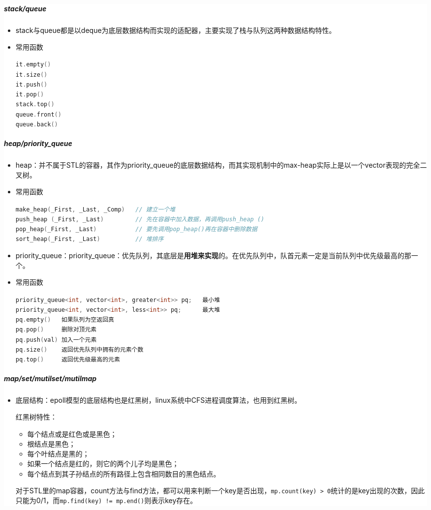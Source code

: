 ##### stack/queue

- stack与queue都是以deque为底层数据结构而实现的适配器，主要实现了栈与队列这两种数据结构特性。

- 常用函数

  ```C++
  it.empty()
  it.size()
  it.push()
  it.pop()
  stack.top()
  queue.front()
  queue.back()
  ```

##### heap/priority_queue

- heap：并不属于STL的容器，其作为priority_queue的底层数据结构，而其实现机制中的max-heap实际上是以一个vector表现的完全二叉树。

- 常用函数

  ```C++
  make_heap(_First, _Last, _Comp)   // 建立一个堆
  push_heap (_First, _Last)         // 先在容器中加入数据，再调用push_heap ()
  pop_heap(_First, _Last)           // 要先调用pop_heap()再在容器中删除数据
  sort_heap(_First, _Last)          // 堆排序
  ```

- priority_queue：priority_queue：优先队列，其底层是**用堆来实现**的。在优先队列中，队首元素一定是当前队列中优先级最高的那一个。

- 常用函数

  ```C++
  priority_queue<int, vector<int>, greater<int>> pq;   最小堆
  priority_queue<int, vector<int>, less<int>> pq;      最大堆
  pq.empty()   如果队列为空返回真
  pq.pop()     删除对顶元素
  pq.push(val) 加入一个元素
  pq.size()    返回优先队列中拥有的元素个数
  pq.top()     返回优先级最高的元素
  ```



##### map/set/mutilset/mutilmap

- 底层结构：epoll模型的底层结构也是红黑树，linux系统中CFS进程调度算法，也用到红黑树。

  红黑树特性：

  - 每个结点或是红色或是黑色；
  - 根结点是黑色；
  - 每个叶结点是黑的；
  - 如果一个结点是红的，则它的两个儿子均是黑色；
  - 每个结点到其子孙结点的所有路径上包含相同数目的黑色结点。

  对于STL里的map容器，count方法与find方法，都可以用来判断一个key是否出现，`mp.count(key) > 0`统计的是key出现的次数，因此只能为0/1，而`mp.find(key) != mp.end()`则表示key存在。
